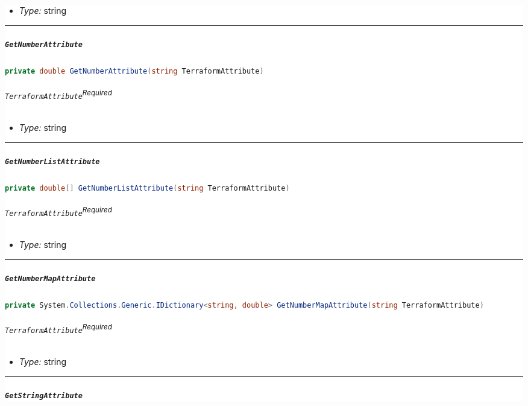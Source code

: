 - *Type:* string

---

##### `GetNumberAttribute` <a name="GetNumberAttribute" id="@cdktf/provider-waypoint.project.ProjectGitAuthSshOutputReference.getNumberAttribute"></a>

```csharp
private double GetNumberAttribute(string TerraformAttribute)
```

###### `TerraformAttribute`<sup>Required</sup> <a name="TerraformAttribute" id="@cdktf/provider-waypoint.project.ProjectGitAuthSshOutputReference.getNumberAttribute.parameter.terraformAttribute"></a>

- *Type:* string

---

##### `GetNumberListAttribute` <a name="GetNumberListAttribute" id="@cdktf/provider-waypoint.project.ProjectGitAuthSshOutputReference.getNumberListAttribute"></a>

```csharp
private double[] GetNumberListAttribute(string TerraformAttribute)
```

###### `TerraformAttribute`<sup>Required</sup> <a name="TerraformAttribute" id="@cdktf/provider-waypoint.project.ProjectGitAuthSshOutputReference.getNumberListAttribute.parameter.terraformAttribute"></a>

- *Type:* string

---

##### `GetNumberMapAttribute` <a name="GetNumberMapAttribute" id="@cdktf/provider-waypoint.project.ProjectGitAuthSshOutputReference.getNumberMapAttribute"></a>

```csharp
private System.Collections.Generic.IDictionary<string, double> GetNumberMapAttribute(string TerraformAttribute)
```

###### `TerraformAttribute`<sup>Required</sup> <a name="TerraformAttribute" id="@cdktf/provider-waypoint.project.ProjectGitAuthSshOutputReference.getNumberMapAttribute.parameter.terraformAttribute"></a>

- *Type:* string

---

##### `GetStringAttribute` <a name="GetStringAttribute" id="@cdktf/provider-waypoint.project.ProjectGitAuthSshOutputReference.getStringAttribute"></a>
